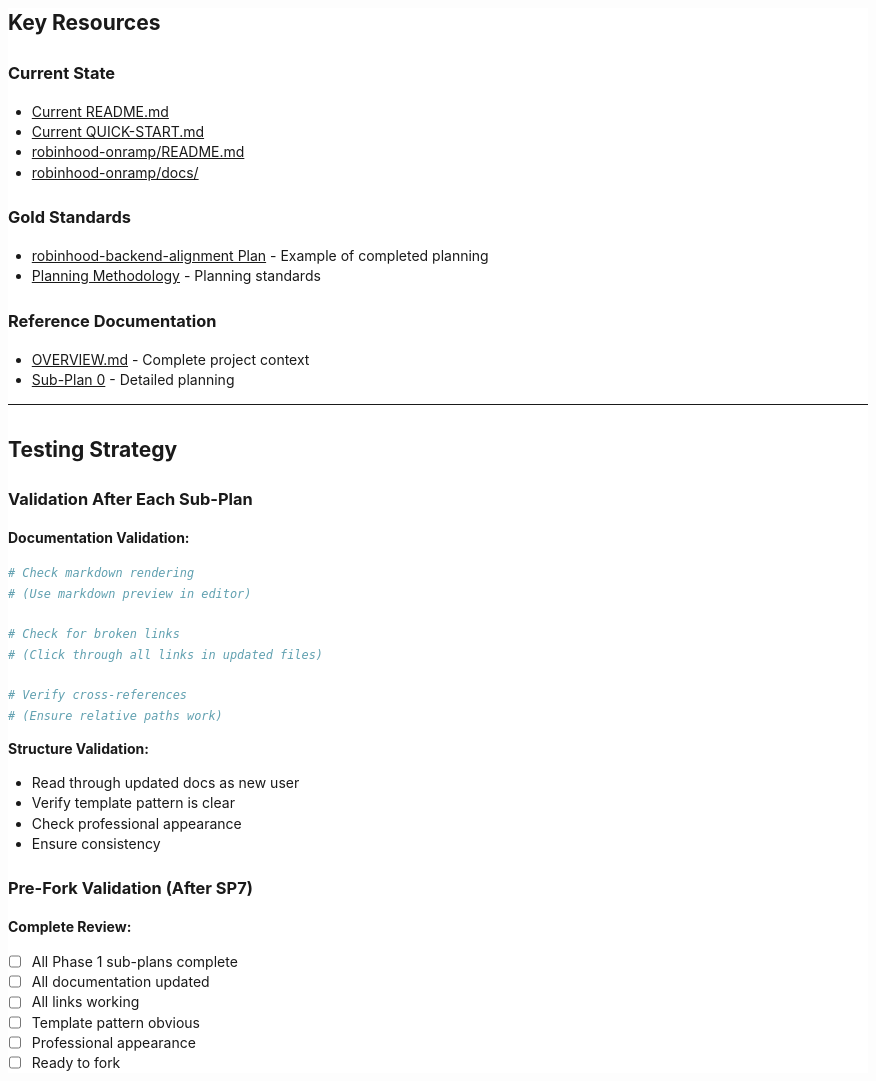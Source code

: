 
## Key Resources

### Current State
- [Current README.md](../../README.md)
- [Current QUICK-START.md](../../QUICK-START.md)
- [robinhood-onramp/README.md](../../robinhood-onramp/README.md)
- [robinhood-onramp/docs/](../../robinhood-onramp/docs/)

### Gold Standards
- [robinhood-backend-alignment Plan](../robinhood-backend-alignment/) - Example of completed planning
- [Planning Methodology](../../.cursor/rules/endaoment-workflow/planning-methodology.mdc) - Planning standards

### Reference Documentation
- [OVERVIEW.md](./OVERVIEW.md) - Complete project context
- [Sub-Plan 0](./sub-plans/sub-plan-0-drafting-plan.md) - Detailed planning

---

## Testing Strategy

### Validation After Each Sub-Plan

**Documentation Validation:**
```bash
# Check markdown rendering
# (Use markdown preview in editor)

# Check for broken links
# (Click through all links in updated files)

# Verify cross-references
# (Ensure relative paths work)
```

**Structure Validation:**
- Read through updated docs as new user
- Verify template pattern is clear
- Check professional appearance
- Ensure consistency

### Pre-Fork Validation (After SP7)

**Complete Review:**
- [ ] All Phase 1 sub-plans complete
- [ ] All documentation updated
- [ ] All links working
- [ ] Template pattern obvious
- [ ] Professional appearance
- [ ] Ready to fork
